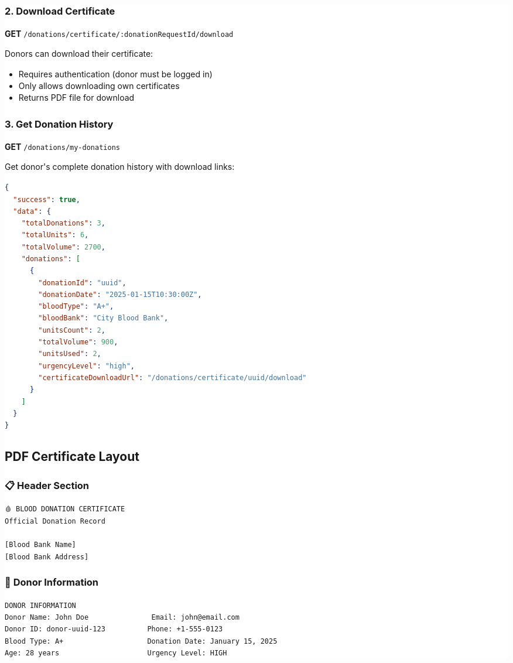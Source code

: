 ### 2. Download Certificate
**GET** `/donations/certificate/:donationRequestId/download`

Donors can download their certificate:
- Requires authentication (donor must be logged in)
- Only allows downloading own certificates
- Returns PDF file for download

### 3. Get Donation History
**GET** `/donations/my-donations`

Get donor's complete donation history with download links:

```json
{
  "success": true,
  "data": {
    "totalDonations": 3,
    "totalUnits": 6,
    "totalVolume": 2700,
    "donations": [
      {
        "donationId": "uuid",
        "donationDate": "2025-01-15T10:30:00Z",
        "bloodType": "A+",
        "bloodBank": "City Blood Bank",
        "unitsCount": 2,
        "totalVolume": 900,
        "unitsUsed": 2,
        "urgencyLevel": "high",
        "certificateDownloadUrl": "/donations/certificate/uuid/download"
      }
    ]
  }
}
```

## PDF Certificate Layout

### 📋 **Header Section**
```
🩸 BLOOD DONATION CERTIFICATE
Official Donation Record

[Blood Bank Name]
[Blood Bank Address]
```

### 👤 **Donor Information**
```
DONOR INFORMATION
Donor Name: John Doe               Email: john@email.com
Donor ID: donor-uuid-123          Phone: +1-555-0123
Blood Type: A+                    Donation Date: January 15, 2025
Age: 28 years                     Urgency Level: HIGH
```
